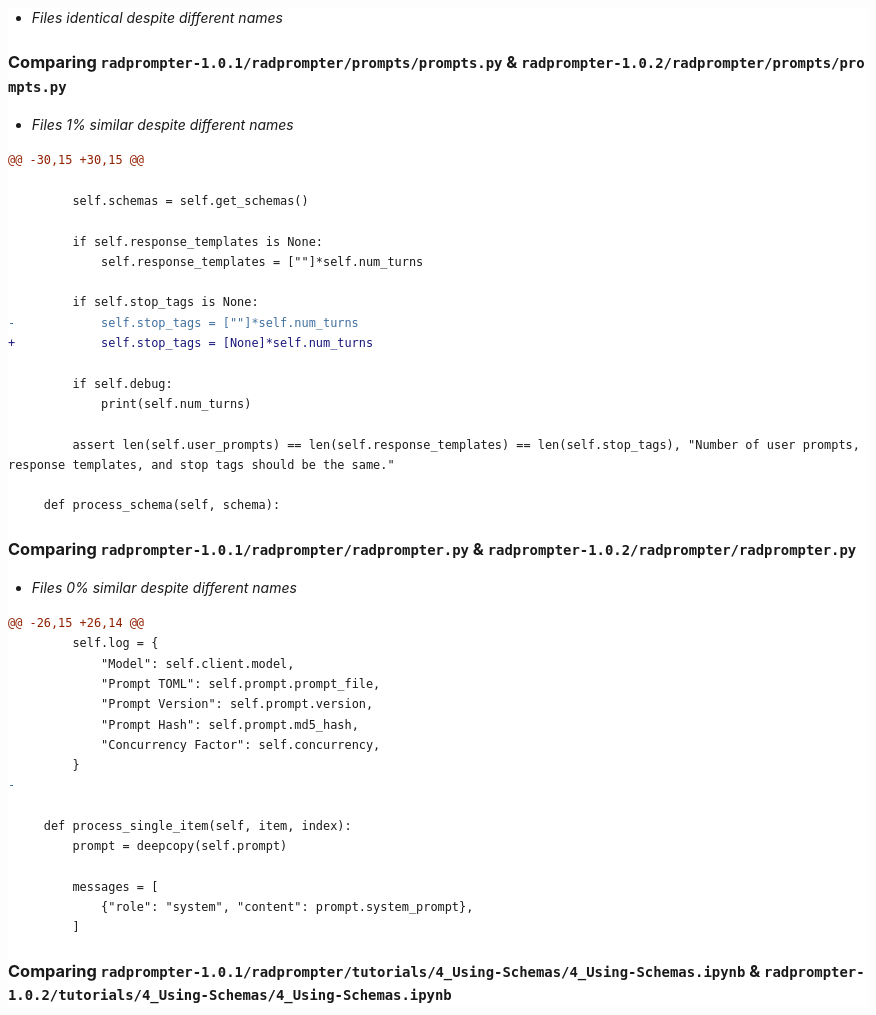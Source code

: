  * *Files identical despite different names*

### Comparing `radprompter-1.0.1/radprompter/prompts/prompts.py` & `radprompter-1.0.2/radprompter/prompts/prompts.py`

 * *Files 1% similar despite different names*

```diff
@@ -30,15 +30,15 @@
         
         self.schemas = self.get_schemas()
 
         if self.response_templates is None:
             self.response_templates = [""]*self.num_turns
             
         if self.stop_tags is None:
-            self.stop_tags = [""]*self.num_turns        
+            self.stop_tags = [None]*self.num_turns        
         
         if self.debug:
             print(self.num_turns)
         
         assert len(self.user_prompts) == len(self.response_templates) == len(self.stop_tags), "Number of user prompts, response templates, and stop tags should be the same."
     
     def process_schema(self, schema):
```

### Comparing `radprompter-1.0.1/radprompter/radprompter.py` & `radprompter-1.0.2/radprompter/radprompter.py`

 * *Files 0% similar despite different names*

```diff
@@ -26,15 +26,14 @@
         self.log = {
             "Model": self.client.model,
             "Prompt TOML": self.prompt.prompt_file,
             "Prompt Version": self.prompt.version,
             "Prompt Hash": self.prompt.md5_hash,
             "Concurrency Factor": self.concurrency,
         }
-
         
     def process_single_item(self, item, index):
         prompt = deepcopy(self.prompt)
             
         messages = [
             {"role": "system", "content": prompt.system_prompt},
         ]
```

### Comparing `radprompter-1.0.1/radprompter/tutorials/4_Using-Schemas/4_Using-Schemas.ipynb` & `radprompter-1.0.2/tutorials/4_Using-Schemas/4_Using-Schemas.ipynb`

